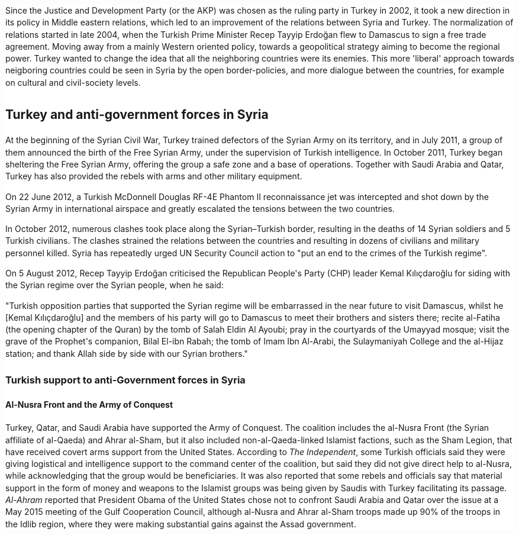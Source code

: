 Since the Justice and Development Party (or the AKP) was chosen as the ruling party in Turkey in 2002, it took a new direction in its policy in Middle eastern relations, which led to an improvement of the relations between Syria and Turkey. The normalization of relations started in late 2004, when the Turkish Prime Minister Recep Tayyip Erdoğan flew to Damascus to sign a free trade agreement. Moving away from a mainly Western oriented policy, towards a geopolitical strategy aiming to become the regional power. Turkey wanted to change the idea that all the neighboring countries were its enemies. This more 'liberal' approach towards neigboring countries could be seen in Syria by the open border-policies, and more dialogue between the countries, for example on cultural and civil-society levels.

## Turkey and anti-government forces in Syria
At the beginning of the Syrian Civil War, Turkey trained defectors of the Syrian Army on its territory, and in July 2011, a group of them announced the birth of the Free Syrian Army, under the supervision of Turkish intelligence. In October 2011, Turkey began sheltering the Free Syrian Army, offering the group a safe zone and a base of operations. Together with Saudi Arabia and Qatar, Turkey has also provided the rebels with arms and other military equipment.

On 22 June 2012, a Turkish McDonnell Douglas RF-4E Phantom II reconnaissance jet was intercepted and shot down by the Syrian Army in international airspace and greatly escalated the tensions between the two countries.

In October 2012, numerous clashes took place along the Syrian–Turkish border, resulting in the deaths of 14 Syrian soldiers and 5 Turkish civilians. The clashes strained the relations between the countries and resulting in dozens of civilians and military personnel killed. Syria has repeatedly urged UN Security Council action to "put an end to the crimes of the Turkish regime".

On 5 August 2012, Recep Tayyip Erdoğan criticised the Republican People's Party (CHP) leader Kemal Kılıçdaroğlu for siding with the Syrian regime over the Syrian people, when he said:

"Turkish opposition parties that supported the Syrian regime will be embarrassed in the near future to visit Damascus, whilst he [Kemal Kılıçdaroğlu] and the members of his party will go to Damascus to meet their brothers and sisters there; recite al-Fatiha (the opening chapter of the Quran) by the tomb of Salah Eldin Al Ayoubi; pray in the courtyards of the Umayyad mosque; visit the grave of the Prophet's companion, Bilal El-ibn Rabah; the tomb of Imam Ibn Al-Arabi, the Sulaymaniyah College and the al-Hijaz station; and thank Allah side by side with our Syrian brothers."

### Turkish support to anti-Government forces in Syria


#### Al-Nusra Front and the Army of Conquest
Turkey, Qatar, and Saudi Arabia have supported the Army of Conquest. The coalition includes the al-Nusra Front (the Syrian affiliate of al-Qaeda) and Ahrar al-Sham, but it also included non-al-Qaeda-linked Islamist factions, such as the Sham Legion, that have received covert arms support from the United States. According to *The Independent*, some Turkish officials said they were giving logistical and intelligence support to the command center of the coalition, but said they did not give direct help to al-Nusra, while acknowledging that the group would be beneficiaries. It was also reported that some rebels and officials say that material support in the form of money and weapons to the Islamist groups was being given by Saudis with Turkey facilitating its passage. *Al-Ahram* reported that President Obama of the United States chose not to confront Saudi Arabia and Qatar over the issue at a May 2015 meeting of the Gulf Cooperation Council, although al-Nusra and Ahrar al-Sham troops made up 90% of the troops in the Idlib region, where they were making substantial gains against the Assad government.
